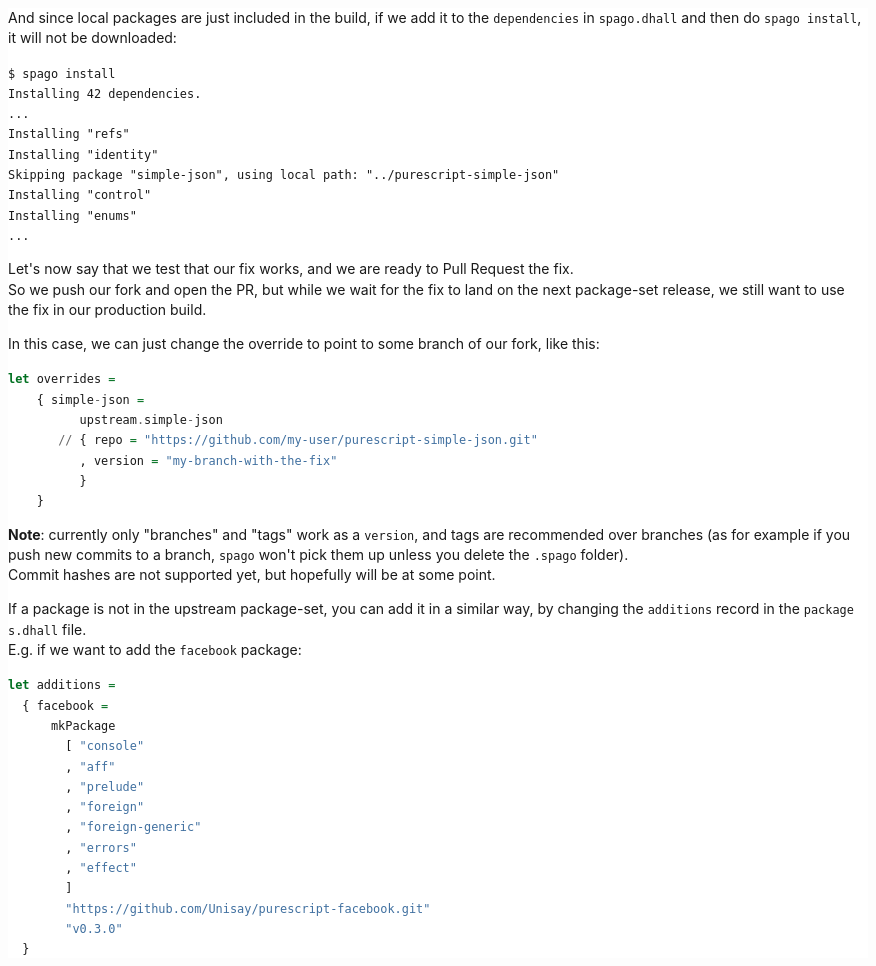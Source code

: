 And since local packages are just included in the build, if we add it to the `dependencies` 
in `spago.dhall` and then do `spago install`, it will not be downloaded:

```
$ spago install
Installing 42 dependencies.
...
Installing "refs"
Installing "identity"
Skipping package "simple-json", using local path: "../purescript-simple-json"
Installing "control"
Installing "enums"
...
```

Let's now say that we test that our fix works, and we are ready to Pull Request the fix.  
So we push our fork and open the PR, but while we wait for the fix to land on the next
package-set release, we still want to use the fix in our production build.

In this case, we can just change the override to point to some branch of our fork, like this:


```haskell
let overrides =
    { simple-json =
          upstream.simple-json
       // { repo = "https://github.com/my-user/purescript-simple-json.git"
          , version = "my-branch-with-the-fix"
          }
    }
```

**Note**: currently only "branches" and "tags" work as a `version`, and tags are
recommended over branches (as for example if you push new commits to a branch,
`spago` won't pick them up unless you delete the `.spago` folder).  
Commit hashes are not supported yet, but hopefully will be at some point.

If a package is not in the upstream package-set, you can add it in a similar way,
by changing the `additions` record in the `packages.dhall` file.  
E.g. if we want to add the `facebook` package:

```haskell
let additions =
  { facebook =
      mkPackage
        [ "console"
        , "aff"
        , "prelude"
        , "foreign"
        , "foreign-generic"
        , "errors"
        , "effect"
        ]
        "https://github.com/Unisay/purescript-facebook.git"
        "v0.3.0"
  }
```
